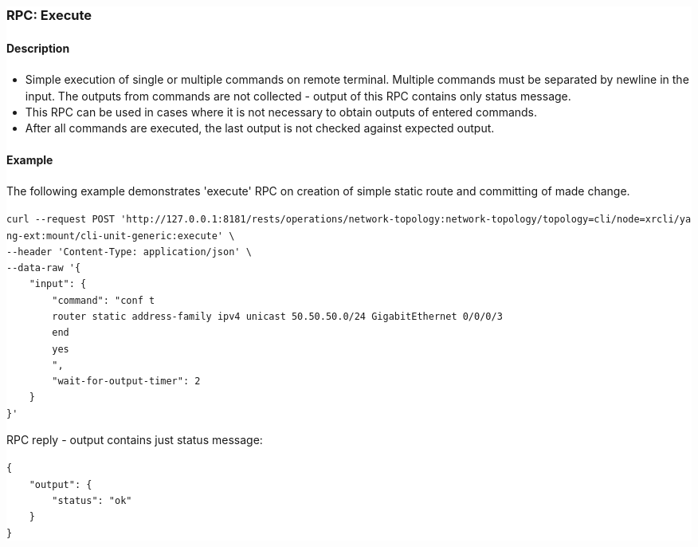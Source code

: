 ### RPC: Execute

#### Description

-   Simple execution of single or multiple commands on remote terminal.
    Multiple commands must be separated by newline in the input. The
    outputs from commands are not collected - output of this RPC
    contains only status message.
-   This RPC can be used in cases where it is not necessary to obtain
    outputs of entered commands.
-   After all commands are executed, the last output is not checked
    against expected output.

#### Example

The following example demonstrates 'execute' RPC on creation of simple
static route and committing of made change.

``` {.sourceCode .bash}
curl --request POST 'http://127.0.0.1:8181/rests/operations/network-topology:network-topology/topology=cli/node=xrcli/yang-ext:mount/cli-unit-generic:execute' \
--header 'Content-Type: application/json' \
--data-raw '{
    "input": {
        "command": "conf t
        router static address-family ipv4 unicast 50.50.50.0/24 GigabitEthernet 0/0/0/3
        end
        yes
        ",
        "wait-for-output-timer": 2
    }
}'
```

RPC reply - output contains just status message:

``` {.sourceCode .json}
{
    "output": {
        "status": "ok"
    }
}
```
